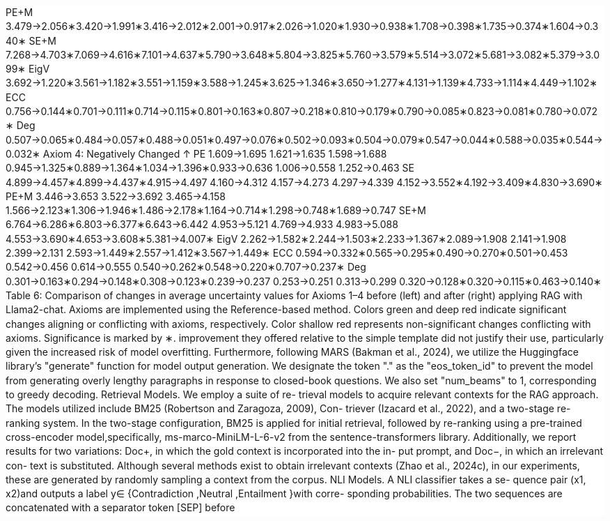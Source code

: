 PE+M 3.479→2.056∗3.420→1.991∗3.416→2.012∗2.001→0.917∗2.026→1.020∗1.930→0.938∗1.708→0.398∗1.735→0.374∗1.604→0.340∗
SE+M 7.268→4.703∗7.069→4.616∗7.101→4.637∗5.790→3.648∗5.804→3.825∗5.760→3.579∗5.514→3.072∗5.681→3.082∗5.379→3.099∗
EigV 3.692→1.220∗3.561→1.182∗3.551→1.159∗3.588→1.245∗3.625→1.346∗3.650→1.277∗4.131→1.139∗4.733→1.114∗4.449→1.102∗
ECC 0.756→0.144∗0.701→0.111∗0.714→0.115∗0.801→0.163∗0.807→0.218∗0.810→0.179∗0.790→0.085∗0.823→0.081∗0.780→0.072∗
Deg 0.507→0.065∗0.484→0.057∗0.488→0.051∗0.497→0.076∗0.502→0.093∗0.504→0.079∗0.547→0.044∗0.588→0.035∗0.544→0.032∗
Axiom 4: Negatively Changed ↑
PE 1.609→1.695 1.621→1.635 1.598→1.688 0.945→1.325∗0.889→1.364∗1.034→1.396∗0.933→0.636 1.006→0.558 1.252→0.463
SE 4.899→4.457∗4.899→4.437∗4.915→4.497 4.160→4.312 4.157→4.273 4.297→4.339 4.152→3.552∗4.192→3.409∗4.830→3.690∗
PE+M 3.446→3.653 3.522→3.692 3.465→4.158 1.566→2.123∗1.306→1.946∗1.486→2.178∗1.164→0.714∗1.298→0.748∗1.689→0.747
SE+M 6.764→6.286∗6.803→6.377∗6.643→6.442 4.953→5.121 4.769→4.933 4.983→5.088 4.553→3.690∗4.653→3.608∗5.381→4.007∗
EigV 2.262→1.582∗2.244→1.503∗2.233→1.367∗2.089→1.908 2.141→1.908 2.399→2.131 2.593→1.449∗2.557→1.412∗3.567→1.449∗
ECC 0.594→0.332∗0.565→0.295∗0.490→0.270∗0.501→0.453 0.542→0.456 0.614→0.555 0.540→0.262∗0.548→0.220∗0.707→0.237∗
Deg 0.301→0.163∗0.294→0.148∗0.308→0.123∗0.239→0.237 0.253→0.251 0.313→0.299 0.320→0.128∗0.320→0.115∗0.463→0.140∗
Table 6: Comparison of changes in average uncertainty values for Axioms 1–4 before (left) and after (right)
applying RAG with Llama2-chat. Axioms are implemented using the Reference-based method. Colors green
and deep red indicate significant changes aligning or conflicting with axioms, respectively. Color shallow red
represents non-significant changes conflicting with axioms. Significance is marked by ∗.
improvement they offered relative to the simple
template did not justify their use, particularly
given the increased risk of model overfitting.
Furthermore, following MARS (Bakman et al.,
2024), we utilize the Huggingface library’s
"generate" function for model output generation.
We designate the token "." as the "eos_token_id" to
prevent the model from generating overly lengthy
paragraphs in response to closed-book questions.
We also set "num_beams" to 1, corresponding to
greedy decoding.
Retrieval Models. We employ a suite of re-
trieval models to acquire relevant contexts for
the RAG approach. The models utilized include
BM25 (Robertson and Zaragoza, 2009), Con-
triever (Izacard et al., 2022), and a two-stage re-
ranking system. In the two-stage configuration,
BM25 is applied for initial retrieval, followed by
re-ranking using a pre-trained cross-encoder model,specifically, ms-marco-MiniLM-L-6-v2 from the
sentence-transformers library. Additionally,
we report results for two variations: Doc+, in
which the gold context is incorporated into the in-
put prompt, and Doc−, in which an irrelevant con-
text is substituted. Although several methods exist
to obtain irrelevant contexts (Zhao et al., 2024c), in
our experiments, these are generated by randomly
sampling a context from the corpus.
NLI Models. A NLI classifier takes a se-
quence pair (x1, x2)and outputs a label y∈
{Contradiction ,Neutral ,Entailment }with corre-
sponding probabilities. The two sequences are
concatenated with a separator token [SEP] before